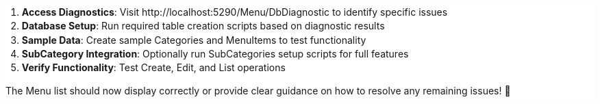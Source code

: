 1. **Access Diagnostics**: Visit http://localhost:5290/Menu/DbDiagnostic to identify specific issues
2. **Database Setup**: Run required table creation scripts based on diagnostic results
3. **Sample Data**: Create sample Categories and MenuItems to test functionality
4. **SubCategory Integration**: Optionally run SubCategories setup scripts for full features
5. **Verify Functionality**: Test Create, Edit, and List operations

The Menu list should now display correctly or provide clear guidance on how to resolve any remaining issues! 🎉